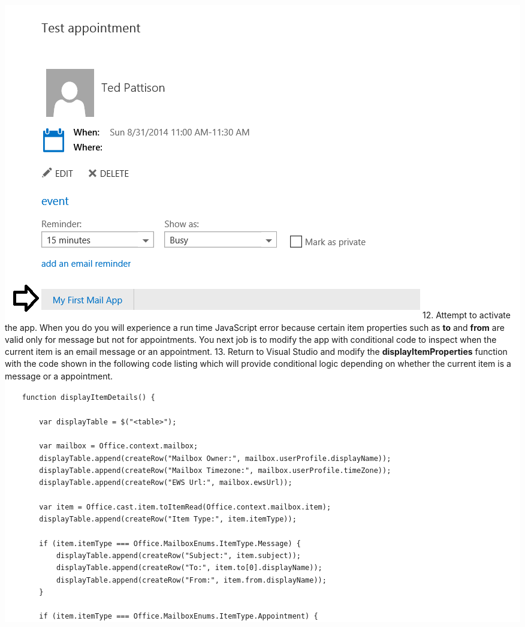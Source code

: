 <br/>![](Images/Fig16.png)
12. Attempt to activate the app. When you do you will experience a run time JavaScript error because certain item properties such as **to** and **from** are valid only for message but not for appointments. You next job is to modify the app with conditional code to inspect when the current item is an email message or an appointment.
13. Return to Visual Studio and modify the **displayItemProperties** function with the code shown in the following code listing which will provide conditional logic depending on whether the current item is a message or a appointment.

		function displayItemDetails() {
		
		    var displayTable = $("<table>");
		
		    var mailbox = Office.context.mailbox;
		    displayTable.append(createRow("Mailbox Owner:", mailbox.userProfile.displayName));
		    displayTable.append(createRow("Mailbox Timezone:", mailbox.userProfile.timeZone));
		    displayTable.append(createRow("EWS Url:", mailbox.ewsUrl));
		
		    var item = Office.cast.item.toItemRead(Office.context.mailbox.item);
		    displayTable.append(createRow("Item Type:", item.itemType));
		
		    if (item.itemType === Office.MailboxEnums.ItemType.Message) {
		        displayTable.append(createRow("Subject:", item.subject));
		        displayTable.append(createRow("To:", item.to[0].displayName));
		        displayTable.append(createRow("From:", item.from.displayName));
		    }
		
		    if (item.itemType === Office.MailboxEnums.ItemType.Appointment) {
		
